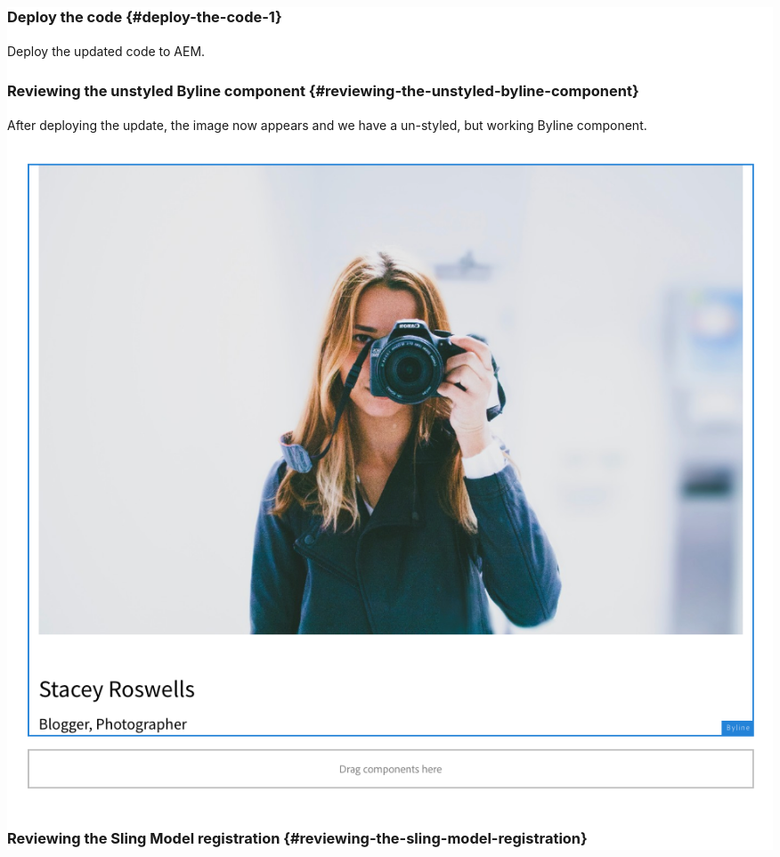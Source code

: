 ### Deploy the code {#deploy-the-code-1}

Deploy the updated code to AEM.

### Reviewing the unstyled Byline component {#reviewing-the-unstyled-byline-component}

After deploying the update, the image now appears and we have a un-styled, but working Byline component.

![](assets/unstyled.png) 

### Reviewing the Sling Model registration {#reviewing-the-sling-model-registration}
